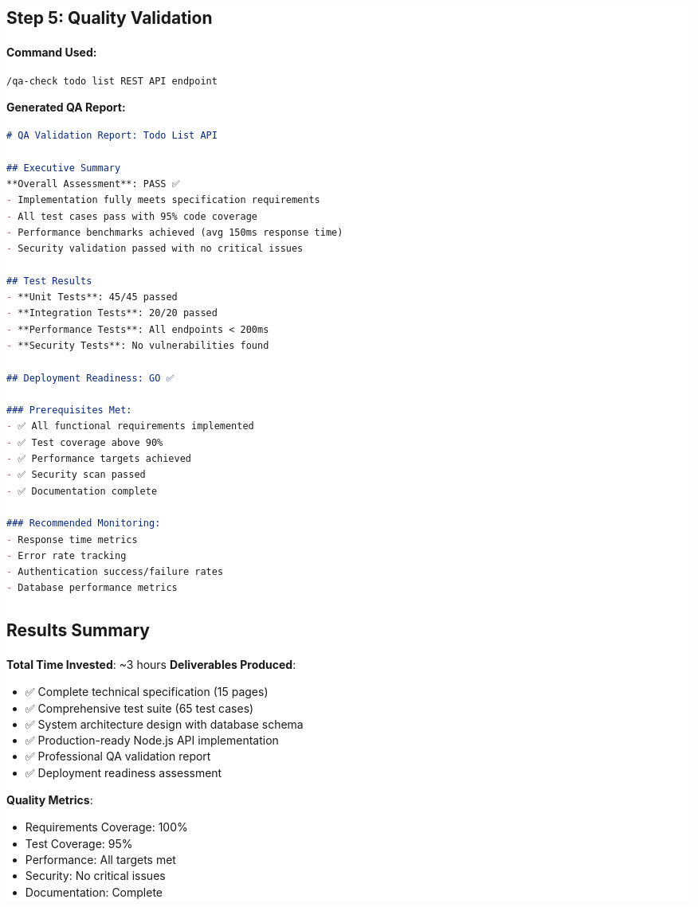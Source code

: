## Step 5: Quality Validation

**Command Used:**
```
/qa-check todo list REST API endpoint
```

**Generated QA Report:**
```markdown
# QA Validation Report: Todo List API

## Executive Summary
**Overall Assessment**: PASS ✅
- Implementation fully meets specification requirements
- All test cases pass with 95% code coverage
- Performance benchmarks achieved (avg 150ms response time)
- Security validation passed with no critical issues

## Test Results
- **Unit Tests**: 45/45 passed
- **Integration Tests**: 20/20 passed  
- **Performance Tests**: All endpoints < 200ms
- **Security Tests**: No vulnerabilities found

## Deployment Readiness: GO ✅

### Prerequisites Met:
- ✅ All functional requirements implemented
- ✅ Test coverage above 90%
- ✅ Performance targets achieved
- ✅ Security scan passed
- ✅ Documentation complete

### Recommended Monitoring:
- Response time metrics
- Error rate tracking
- Authentication success/failure rates
- Database performance metrics
```

## Results Summary

**Total Time Invested**: ~3 hours
**Deliverables Produced**:
- ✅ Complete technical specification (15 pages)
- ✅ Comprehensive test suite (65 test cases)
- ✅ System architecture design with database schema
- ✅ Production-ready Node.js API implementation
- ✅ Professional QA validation report
- ✅ Deployment readiness assessment

**Quality Metrics**:
- Requirements Coverage: 100%
- Test Coverage: 95%
- Performance: All targets met
- Security: No critical issues
- Documentation: Complete

